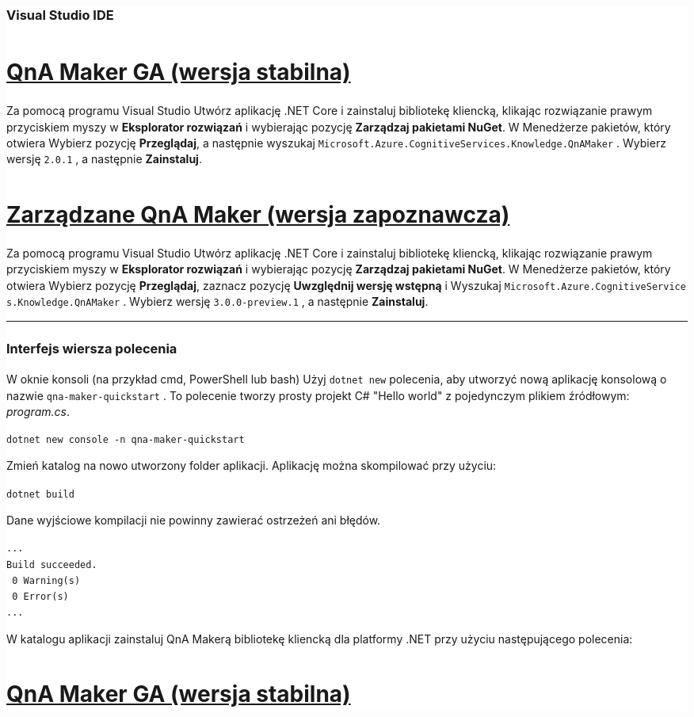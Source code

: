 ### <a name="visual-studio-ide"></a>Visual Studio IDE

# <a name="qna-maker-ga-stable-release"></a>[QnA Maker GA (wersja stabilna)](#tab/version-1)

Za pomocą programu Visual Studio Utwórz aplikację .NET Core i zainstaluj bibliotekę kliencką, klikając rozwiązanie prawym przyciskiem myszy w **Eksplorator rozwiązań** i wybierając pozycję **Zarządzaj pakietami NuGet**. W Menedżerze pakietów, który otwiera Wybierz pozycję **Przeglądaj**, a następnie wyszukaj `Microsoft.Azure.CognitiveServices.Knowledge.QnAMaker` . Wybierz wersję `2.0.1` , a następnie **Zainstaluj**.

# <a name="qna-maker-managed-preview-release"></a>[Zarządzane QnA Maker (wersja zapoznawcza)](#tab/version-2)

Za pomocą programu Visual Studio Utwórz aplikację .NET Core i zainstaluj bibliotekę kliencką, klikając rozwiązanie prawym przyciskiem myszy w **Eksplorator rozwiązań** i wybierając pozycję **Zarządzaj pakietami NuGet**. W Menedżerze pakietów, który otwiera Wybierz pozycję **Przeglądaj**, zaznacz pozycję **Uwzględnij wersję wstępną** i Wyszukaj `Microsoft.Azure.CognitiveServices.Knowledge.QnAMaker` . Wybierz wersję `3.0.0-preview.1` , a następnie **Zainstaluj**.

---

### <a name="cli"></a>Interfejs wiersza polecenia

W oknie konsoli (na przykład cmd, PowerShell lub bash) Użyj `dotnet new` polecenia, aby utworzyć nową aplikację konsolową o nazwie `qna-maker-quickstart` . To polecenie tworzy prosty projekt C# "Hello world" z pojedynczym plikiem źródłowym: *program.cs*.

```console
dotnet new console -n qna-maker-quickstart
```

Zmień katalog na nowo utworzony folder aplikacji. Aplikację można skompilować przy użyciu:

```console
dotnet build
```

Dane wyjściowe kompilacji nie powinny zawierać ostrzeżeń ani błędów.

```console
...
Build succeeded.
 0 Warning(s)
 0 Error(s)
...
```

W katalogu aplikacji zainstaluj QnA Makerą bibliotekę kliencką dla platformy .NET przy użyciu następującego polecenia:

# <a name="qna-maker-ga-stable-release"></a>[QnA Maker GA (wersja stabilna)](#tab/version-1)
